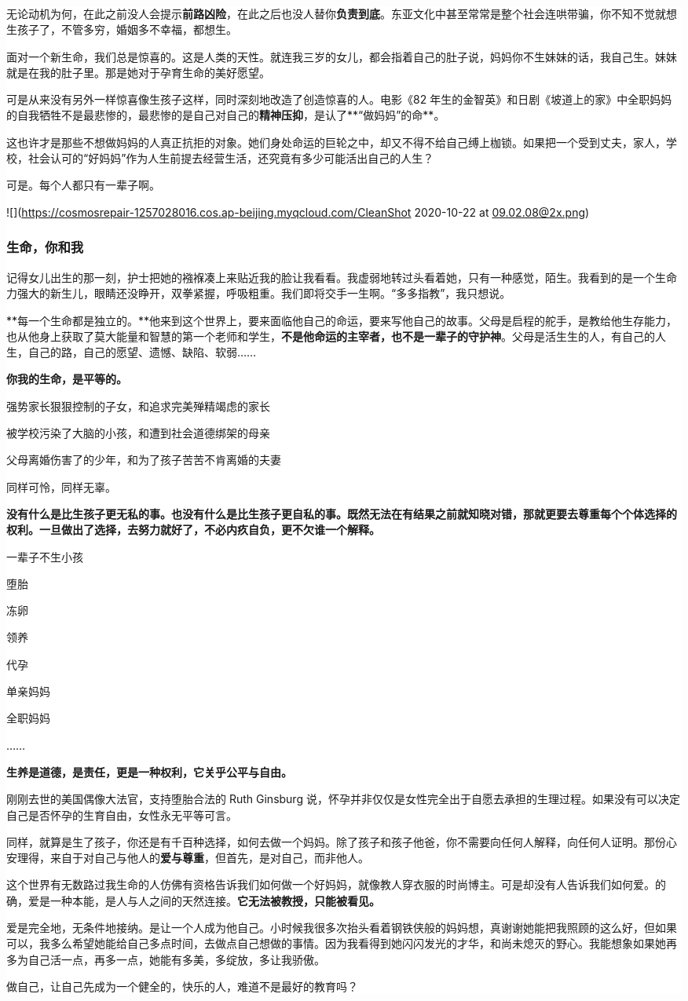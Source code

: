 无论动机为何，在此之前没人会提示**前路凶险**，在此之后也没人替你**负责到底**。东亚文化中甚至常常是整个社会连哄带骗，你不知不觉就想生孩子了，不管多穷，婚姻多不幸福，都想生。

面对一个新生命，我们总是惊喜的。这是人类的天性。就连我三岁的女儿，都会指着自己的肚子说，妈妈你不生妹妹的话，我自己生。妹妹就是在我的肚子里。那是她对于孕育生命的美好愿望。

可是从来没有另外一样惊喜像生孩子这样，同时深刻地改造了创造惊喜的人。电影《82 年生的金智英》和日剧《坡道上的家》中全职妈妈的自我牺牲不是最悲惨的，最悲惨的是自己对自己的**精神压抑**，是认了**“做妈妈”的命**。

这也许才是那些不想做妈妈的人真正抗拒的对象。她们身处命运的巨轮之中，却又不得不给自己缚上枷锁。如果把一个受到丈夫，家人，学校，社会认可的“好妈妈”作为人生前提去经营生活，还究竟有多少可能活出自己的人生？

可是。每个人都只有一辈子啊。

![](https://cosmosrepair-1257028016.cos.ap-beijing.myqcloud.com/CleanShot 2020-10-22 at 09.02.08@2x.png)

### 生命，你和我 

记得女儿出生的那一刻，护士把她的襁褓凑上来贴近我的脸让我看看。我虚弱地转过头看着她，只有一种感觉，陌生。我看到的是一个生命力强大的新生儿，眼睛还没睁开，双拳紧握，呼吸粗重。我们即将交手一生啊。“多多指教”，我只想说。

**每一个生命都是独立的。**他来到这个世界上，要来面临他自己的命运，要来写他自己的故事。父母是启程的舵手，是教给他生存能力，也从他身上获取了莫大能量和智慧的第一个老师和学生，**不是他命运的主宰者，也不是一辈子的守护神**。父母是活生生的人，有自己的人生，自己的路，自己的愿望、遗憾、缺陷、软弱……

**你我的生命，是平等的。**

强势家长狠狠控制的子女，和追求完美殚精竭虑的家长

被学校污染了大脑的小孩，和遭到社会道德绑架的母亲

父母离婚伤害了的少年，和为了孩子苦苦不肯离婚的夫妻

同样可怜，同样无辜。

**没有什么是比生孩子更无私的事。也没有什么是比生孩子更自私的事。既然无法在有结果之前就知晓对错，那就更要去尊重每个个体选择的权利。一旦做出了选择，去努力就好了，不必内疚自负，更不欠谁一个解释。**

一辈子不生小孩

堕胎

冻卵

领养

代孕

单亲妈妈

全职妈妈

……

**生养是道德，是责任，更是一种权利，它关乎公平与自由。**

刚刚去世的美国偶像大法官，支持堕胎合法的 Ruth Ginsburg 说，怀孕并非仅仅是女性完全出于自愿去承担的生理过程。如果没有可以决定自己是否怀孕的生育自由，女性永无平等可言。

同样，就算是生了孩子，你还是有千百种选择，如何去做一个妈妈。除了孩子和孩子他爸，你不需要向任何人解释，向任何人证明。那份心安理得，来自于对自己与他人的**爱与尊重**，但首先，是对自己，而非他人。

这个世界有无数路过我生命的人仿佛有资格告诉我们如何做一个好妈妈，就像教人穿衣服的时尚博主。可是却没有人告诉我们如何爱。的确，爱是一种本能，是人与人之间的天然连接。**它无法被教授，只能被看见。**

爱是完全地，无条件地接纳。是让一个人成为他自己。小时候我很多次抬头看着钢铁侠般的妈妈想，真谢谢她能把我照顾的这么好，但如果可以，我多么希望她能给自己多点时间，去做点自己想做的事情。因为我看得到她闪闪发光的才华，和尚未熄灭的野心。我能想象如果她再多为自己活一点，再多一点，她能有多美，多绽放，多让我骄傲。

做自己，让自己先成为一个健全的，快乐的人，难道不是最好的教育吗？
